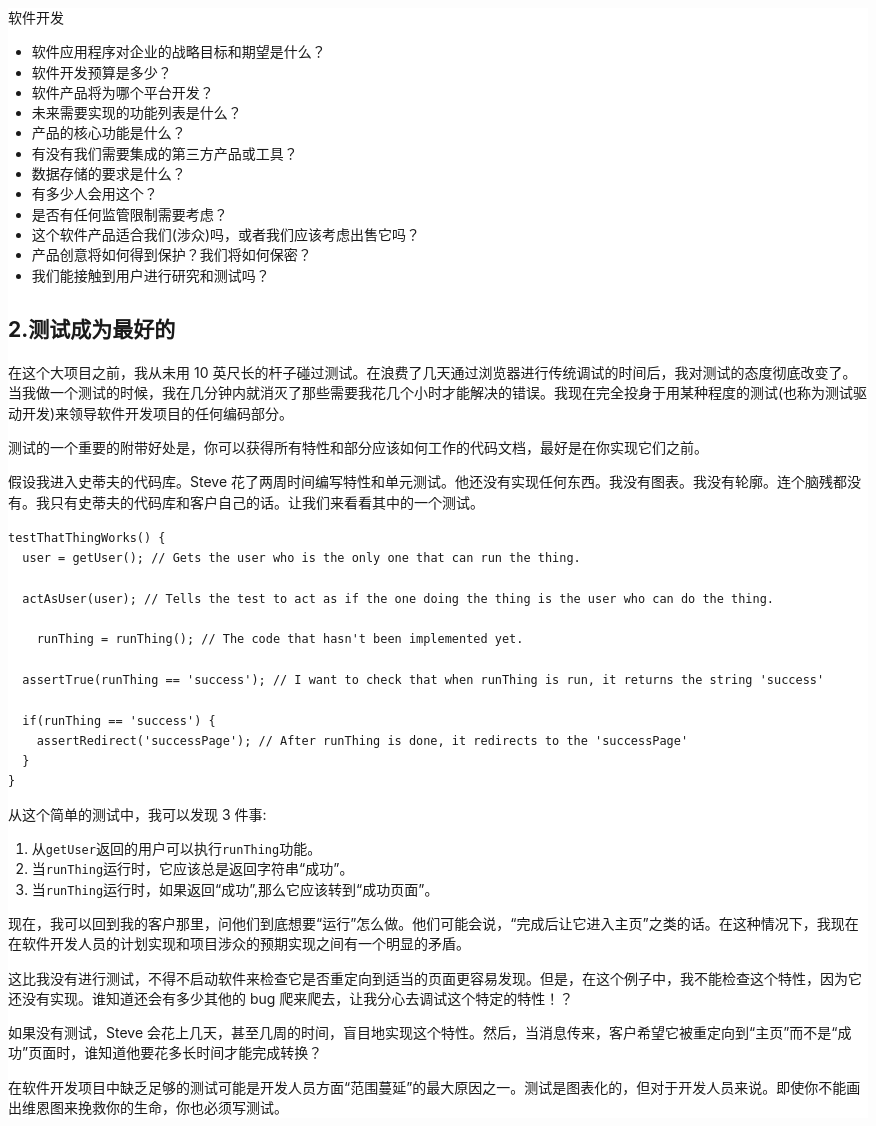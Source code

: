 软件开发

*   软件应用程序对企业的战略目标和期望是什么？
*   软件开发预算是多少？
*   软件产品将为哪个平台开发？
*   未来需要实现的功能列表是什么？
*   产品的核心功能是什么？
*   有没有我们需要集成的第三方产品或工具？
*   数据存储的要求是什么？
*   有多少人会用这个？
*   是否有任何监管限制需要考虑？
*   这个软件产品适合我们(涉众)吗，或者我们应该考虑出售它吗？
*   产品创意将如何得到保护？我们将如何保密？
*   我们能接触到用户进行研究和测试吗？

## 2.测试成为最好的

在这个大项目之前，我从未用 10 英尺长的杆子碰过测试。在浪费了几天通过浏览器进行传统调试的时间后，我对测试的态度彻底改变了。当我做一个测试的时候，我在几分钟内就消灭了那些需要我花几个小时才能解决的错误。我现在完全投身于用某种程度的测试(也称为测试驱动开发)来领导软件开发项目的任何编码部分。

测试的一个重要的附带好处是，你可以获得所有特性和部分应该如何工作的代码文档，最好是在你实现它们之前。

假设我进入史蒂夫的代码库。Steve 花了两周时间编写特性和单元测试。他还没有实现任何东西。我没有图表。我没有轮廓。连个脑残都没有。我只有史蒂夫的代码库和客户自己的话。让我们来看看其中的一个测试。

```
testThatThingWorks() {
  user = getUser(); // Gets the user who is the only one that can run the thing.

  actAsUser(user); // Tells the test to act as if the one doing the thing is the user who can do the thing.

	runThing = runThing(); // The code that hasn't been implemented yet.

  assertTrue(runThing == 'success'); // I want to check that when runThing is run, it returns the string 'success'

  if(runThing == 'success') {
    assertRedirect('successPage'); // After runThing is done, it redirects to the 'successPage'
  }
}
```

从这个简单的测试中，我可以发现 3 件事:

1.  从`getUser`返回的用户可以执行`runThing`功能。
2.  当`runThing`运行时，它应该总是返回字符串“成功”。
3.  当`runThing`运行时，如果返回“成功”,那么它应该转到“成功页面”。

现在，我可以回到我的客户那里，问他们到底想要“运行”怎么做。他们可能会说，“完成后让它进入主页”之类的话。在这种情况下，我现在在软件开发人员的计划实现和项目涉众的预期实现之间有一个明显的矛盾。

这比我没有进行测试，不得不启动软件来检查它是否重定向到适当的页面更容易发现。但是，在这个例子中，我不能检查这个特性，因为它还没有实现。谁知道还会有多少其他的 bug 爬来爬去，让我分心去调试这个特定的特性！？

如果没有测试，Steve 会花上几天，甚至几周的时间，盲目地实现这个特性。然后，当消息传来，客户希望它被重定向到“主页”而不是“成功”页面时，谁知道他要花多长时间才能完成转换？

在软件开发项目中缺乏足够的测试可能是开发人员方面“范围蔓延”的最大原因之一。测试是图表化的，但对于开发人员来说。即使你不能画出维恩图来挽救你的生命，你也必须写测试。
